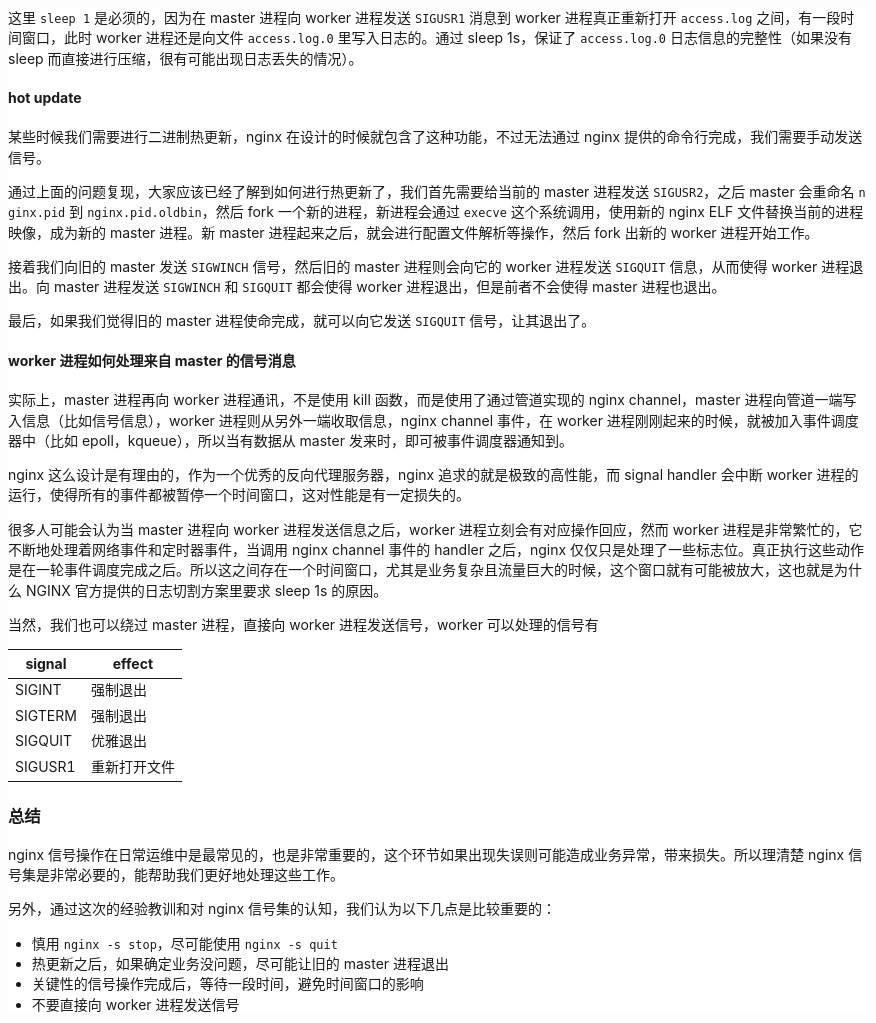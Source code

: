 这里 `sleep 1` 是必须的，因为在 master 进程向 worker 进程发送 `SIGUSR1` 消息到 worker 进程真正重新打开 `access.log` 之间，有一段时间窗口，此时 worker 进程还是向文件 `access.log.0` 里写入日志的。通过 sleep 1s，保证了 `access.log.0` 日志信息的完整性（如果没有 sleep 而直接进行压缩，很有可能出现日志丢失的情况）。


#### hot update


某些时候我们需要进行二进制热更新，nginx 在设计的时候就包含了这种功能，不过无法通过 nginx 提供的命令行完成，我们需要手动发送信号。


通过上面的问题复现，大家应该已经了解到如何进行热更新了，我们首先需要给当前的 master 进程发送 `SIGUSR2`，之后 master 会重命名 `nginx.pid` 到 `nginx.pid.oldbin`，然后 fork 一个新的进程，新进程会通过 `execve` 这个系统调用，使用新的 nginx ELF 文件替换当前的进程映像，成为新的 master 进程。新 master 进程起来之后，就会进行配置文件解析等操作，然后 fork 出新的 worker 进程开始工作。


接着我们向旧的 master 发送 `SIGWINCH` 信号，然后旧的 master 进程则会向它的 worker 进程发送 `SIGQUIT` 信息，从而使得 worker 进程退出。向 master 进程发送 `SIGWINCH` 和 `SIGQUIT` 都会使得 worker 进程退出，但是前者不会使得 master 进程也退出。


最后，如果我们觉得旧的 master 进程使命完成，就可以向它发送 `SIGQUIT` 信号，让其退出了。


#### worker 进程如何处理来自 master 的信号消息


实际上，master 进程再向 worker 进程通讯，不是使用 kill 函数，而是使用了通过管道实现的 nginx channel，master 进程向管道一端写入信息（比如信号信息），worker 进程则从另外一端收取信息，nginx channel 事件，在 worker 进程刚刚起来的时候，就被加入事件调度器中（比如 epoll，kqueue），所以当有数据从 master 发来时，即可被事件调度器通知到。


nginx 这么设计是有理由的，作为一个优秀的反向代理服务器，nginx 追求的就是极致的高性能，而 signal handler 会中断 worker 进程的运行，使得所有的事件都被暂停一个时间窗口，这对性能是有一定损失的。


很多人可能会认为当 master 进程向 worker 进程发送信息之后，worker 进程立刻会有对应操作回应，然而 worker 进程是非常繁忙的，它不断地处理着网络事件和定时器事件，当调用 nginx channel 事件的 handler 之后，nginx 仅仅只是处理了一些标志位。真正执行这些动作是在一轮事件调度完成之后。所以这之间存在一个时间窗口，尤其是业务复杂且流量巨大的时候，这个窗口就有可能被放大，这也就是为什么 NGINX 官方提供的日志切割方案里要求 sleep 1s 的原因。


当然，我们也可以绕过 master 进程，直接向 worker 进程发送信号，worker 可以处理的信号有




| signal | effect |
| --- | --- |
| SIGINT | 强制退出 |
| SIGTERM | 强制退出 |
| SIGQUIT | 优雅退出 |
| SIGUSR1 | 重新打开文件 |


### 总结


nginx 信号操作在日常运维中是最常见的，也是非常重要的，这个环节如果出现失误则可能造成业务异常，带来损失。所以理清楚 nginx 信号集是非常必要的，能帮助我们更好地处理这些工作。


另外，通过这次的经验教训和对 nginx 信号集的认知，我们认为以下几点是比较重要的：


* 慎用 `nginx -s stop`，尽可能使用 `nginx -s quit`
* 热更新之后，如果确定业务没问题，尽可能让旧的 master 进程退出
* 关键性的信号操作完成后，等待一段时间，避免时间窗口的影响
* 不要直接向 worker 进程发送信号

